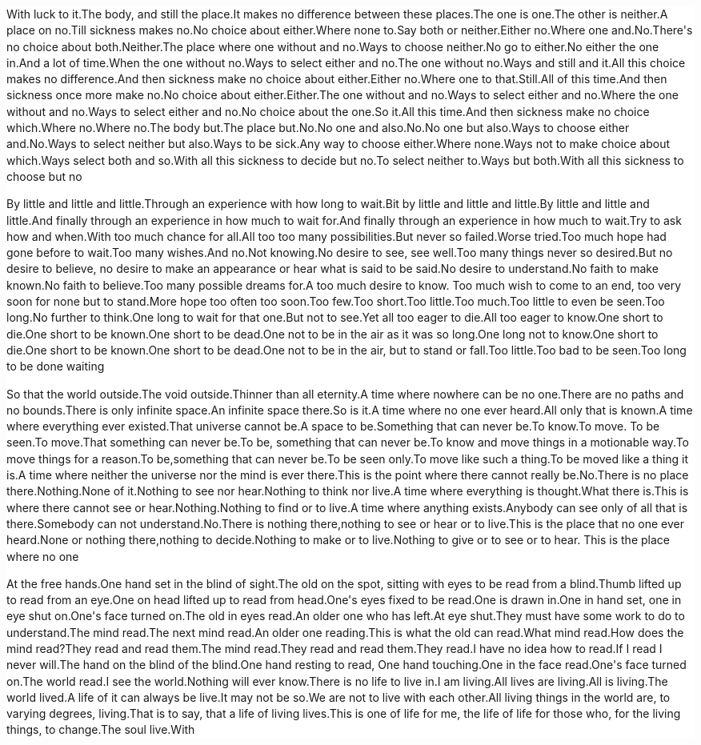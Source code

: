  With luck to it.The body, and still the place.It makes no difference between these places.The one is one.The other is neither.A place on no.Till sickness makes no.No choice about either.Where none to.Say both or neither.Either no.Where one and.No.There's no choice about both.Neither.The place where one without and no.Ways to choose neither.No go to either.No either the one in.And a lot of time.When the one without no.Ways to select either and no.The one without no.Ways and still and it.All this choice makes no difference.And then sickness make no choice about either.Either no.Where one to that.Still.All of this time.And then sickness once more make no.No choice about either.Either.The one without and no.Ways to select either and no.Where the one without and no.Ways to select either and no.No choice about the one.So it.All this time.And then sickness make no choice which.Where no.Where no.The body but.The place but.No.No one and also.No.No one but also.Ways to choose either and.No.Ways to select neither but also.Ways to be sick.Any way to choose either.Where none.Ways not to make choice about which.Ways select both and so.With all this sickness to decide but no.To select neither to.Ways but both.With all this sickness to choose but no

 By little and little and little.Through an experience with how long to wait.Bit by little and little and little.By little and little and little.And finally through an experience in how much to wait for.And finally through an experience in how much to wait.Try to ask how and when.With too much chance for all.All too too many possibilities.But never so failed.Worse tried.Too much hope had gone before to wait.Too many wishes.And no.Not knowing.No desire to see, see well.Too many things never so desired.But no desire to believe, no desire to make an appearance or hear what is said to be said.No desire to understand.No faith to make known.No faith to believe.Too many possible dreams for.A too much desire to know. Too much wish to come to an end, too very soon for none but to stand.More hope too often too soon.Too few.Too short.Too little.Too much.Too little to even be seen.Too long.No further to think.One long to wait for that one.But not to see.Yet all too eager to die.All too eager to know.One short to die.One short to be known.One short to be dead.One not to be in the air as it was so long.One long not to know.One short to die.One short to be known.One short to be dead.One not to be in the air, but to stand or fall.Too little.Too bad to be seen.Too long to be done waiting

 So that the world outside.The void outside.Thinner than all eternity.A time where nowhere can be no one.There are no paths and no bounds.There is only infinite space.An infinite space there.So is it.A time where no one ever heard.All only that is known.A time where everything ever existed.That universe cannot be.A space to be.Something that can never be.To know.To move. To be seen.To move.That something can never be.To be, something that can never be.To know and move things in a motionable way.To move things for a reason.To be,something that can never be.To be seen only.To move like such a thing.To be moved like a thing it is.A time where neither the universe nor the mind is ever there.This is the point where there cannot really be.No.There is no place there.Nothing.None of it.Nothing to see nor hear.Nothing to think nor live.A time where everything is thought.What there is.This is where there cannot see or hear.Nothing.Nothing to find or to live.A time where anything exists.Anybody can see only of all that is there.Somebody can not understand.No.There is nothing there,nothing to see or hear or to live.This is the place that no one ever heard.None or nothing there,nothing to decide.Nothing to make or to live.Nothing to give or to see or to hear. This is the place where no one

 At the free hands.One hand set in the blind of sight.The old on the spot, sitting with eyes to be read from a blind.Thumb lifted up to read from an eye.One on head lifted up to read from head.One's eyes fixed to be read.One is drawn in.One in hand set, one in eye shut on.One's face turned on.The old in eyes read.An older one who has left.At eye shut.They must have some work to do to understand.The mind read.The next mind read.An older one reading.This is what the old can read.What mind read.How does the mind read?They read and read them.The mind read.They read and read them.They read.I have no idea how to read.If I read I never will.The hand on the blind of the blind.One hand resting to read, One hand touching.One in the face read.One's face turned on.The world read.I see the world.Nothing will ever know.There is no life to live in.I am living.All lives are living.All is living.The world lived.A life of it can always be live.It may not be so.We are not to live with each other.All living things in the world are, to varying degrees, living.That is to say, that a life of living lives.This is one of life for me, the life of life for those who, for the living things, to change.The soul live.With
